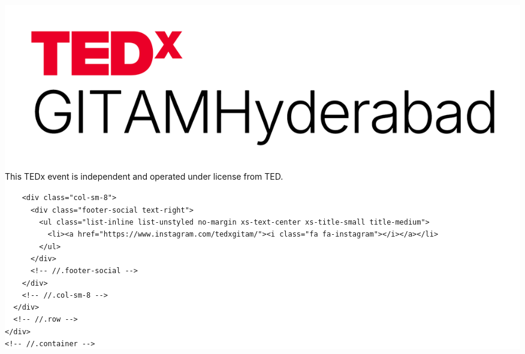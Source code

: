 


  
  <footer class="footer bg-white">
    <div class="container">
      <div class="row">
        <div class="col-sm-4">
          <div class="footer-logo xs-text-center">
            <img src="./res/images/logos/logo-black.png" alt="">
          </div>
          <!-- //.footer-logo -->
          <p class="disclaimer xs-text-center">
            This TEDx event is independent and operated under license from TED.
          </p>
          <!-- //.disclaimer -->
        </div>
        <!-- //.col-sm-4 -->

        <div class="col-sm-8">
          <div class="footer-social text-right">
            <ul class="list-inline list-unstyled no-margin xs-text-center xs-title-small title-medium">
              <li><a href="https://www.instagram.com/tedxgitam/"><i class="fa fa-instagram"></i></a></li>
            </ul>
          </div>
          <!-- //.footer-social -->
        </div>
        <!-- //.col-sm-8 -->
      </div>
      <!-- //.row -->
    </div>
    <!-- //.container -->
  </footer>
  


  
  <a href="#page-top" class="page-scroll scroll-to-top"><i class="fa fa-angle-up"></i></a>


  
  <script src="res/js/jquery.min.js"></script>
